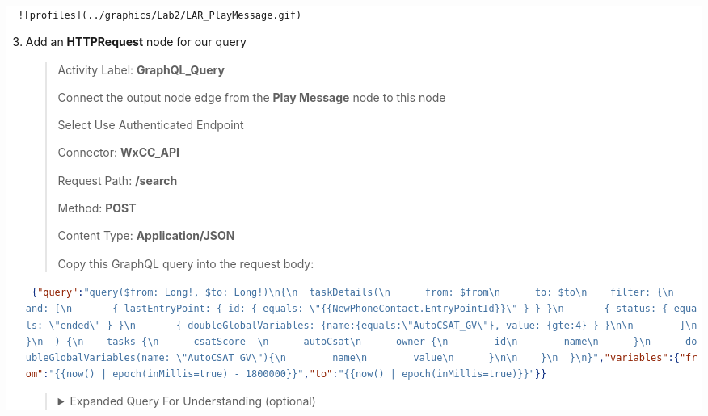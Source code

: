       ![profiles](../graphics/Lab2/LAR_PlayMessage.gif)

3.  Add an **HTTPRequest** node for our query
    
    >
    > Activity Label: **GraphQL_Query**<span class="copy-static" data-copy-text="GraphQL_Query"><span class="copy" title="Click to copy!"></span></span>
    >
    > Connect the output node edge from the **Play Message** node to this node
    >
    > Select Use Authenticated Endpoint
    >
    > Connector: **WxCC_API**
    > 
    > Request Path: **/search**<span class="copy-static" data-copy-text="/search"><span class="copy" title="Click to copy!"></span></span>
    > 
    > Method: **POST**
    > 
    > Content Type: **Application/JSON**
    >
    > Copy this GraphQL query into the request body:
    ```JSON
     {"query":"query($from: Long!, $to: Long!)\n{\n  taskDetails(\n      from: $from\n      to: $to\n    filter: {\n      and: [\n       { lastEntryPoint: { id: { equals: \"{{NewPhoneContact.EntryPointId}}\" } } }\n       { status: { equals: \"ended\" } }\n       { doubleGlobalVariables: {name:{equals:\"AutoCSAT_GV\"}, value: {gte:4} } }\n\n        ]\n    }\n  ) {\n    tasks {\n      csatScore  \n      autoCsat\n      owner {\n        id\n        name\n      }\n      doubleGlobalVariables(name: \"AutoCSAT_GV\"){\n        name\n        value\n      }\n\n    }\n  }\n}","variables":{"from":"{{now() | epoch(inMillis=true) - 1800000}}","to":"{{now() | epoch(inMillis=true)}}"}}
    ```
    > <details><summary>Expanded Query For Understanding (optional)</summary>
    ```GraphQL
    